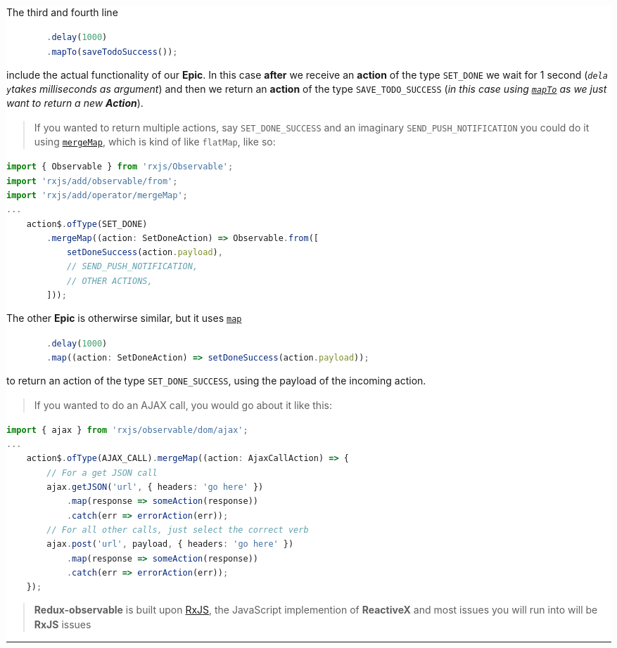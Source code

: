 The third and fourth line
```typescript
        .delay(1000)
        .mapTo(saveTodoSuccess());
```
include the actual functionality of our **Epic**. In this case **after** we receive an **action** of the type `SET_DONE` we wait for 1 second (*`delay`takes milliseconds as argument*) and then we return an **action** of the type `SAVE_TODO_SUCCESS` (*in this case using [`mapTo`](http://reactivex.io/rxjs/class/es6/Observable.js~Observable.html#instance-method-mapTo) as we just want to return a new **Action***).
> If you wanted to return multiple actions, say `SET_DONE_SUCCESS` and an imaginary `SEND_PUSH_NOTIFICATION` you could do it using [`mergeMap`](http://reactivex.io/rxjs/class/es6/Observable.js~Observable.html#instance-method-mergeMap), which is kind of like `flatMap`, like so:
```typescript
import { Observable } from 'rxjs/Observable';
import 'rxjs/add/observable/from';
import 'rxjs/add/operator/mergeMap';
...
    action$.ofType(SET_DONE)
        .mergeMap((action: SetDoneAction) => Observable.from([
            setDoneSuccess(action.payload),
            // SEND_PUSH_NOTIFICATION,
            // OTHER ACTIONS,
        ]));
```

The other **Epic** is otherwirse similar, but it uses [`map`](http://reactivex.io/rxjs/class/es6/Observable.js~Observable.html#instance-method-map)
```typescript
        .delay(1000)
        .map((action: SetDoneAction) => setDoneSuccess(action.payload));
```
to return an action of the type `SET_DONE_SUCCESS`, using the payload of the incoming action.

> If you wanted to do an AJAX call, you would go about it like this:
```typescript
import { ajax } from 'rxjs/observable/dom/ajax';
...
    action$.ofType(AJAX_CALL).mergeMap((action: AjaxCallAction) => {
        // For a get JSON call
        ajax.getJSON('url', { headers: 'go here' })
            .map(response => someAction(response))
            .catch(err => errorAction(err));
        // For all other calls, just select the correct verb
        ajax.post('url', payload, { headers: 'go here' })
            .map(response => someAction(response))
            .catch(err => errorAction(err));
    });
```
> **Redux-observable** is built upon [RxJS](http://reactivex.io/), the JavaScript implemention of **ReactiveX** and most issues you will run into will be **RxJS** issues

---
